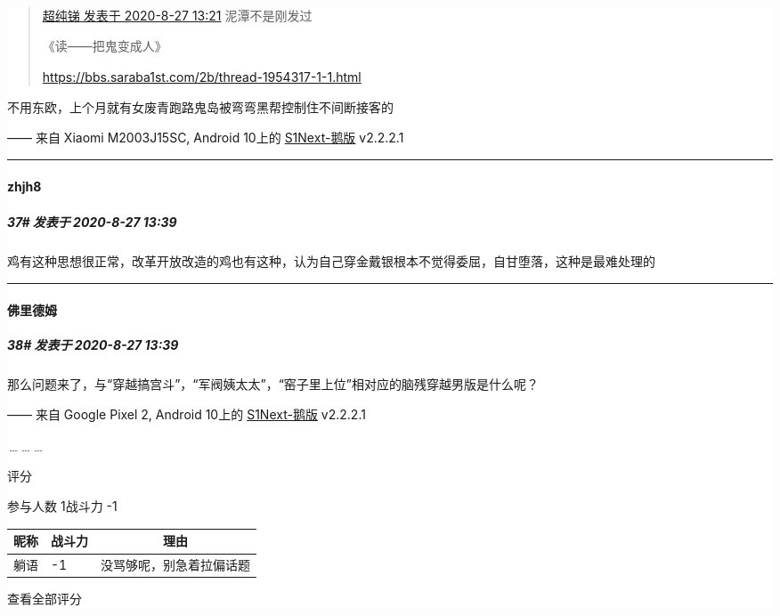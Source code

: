 

<blockquote><a href="httphttps://bbs.saraba1st.com/2b/forum.php?mod=redirect&amp;goto=findpost&amp;pid=48564844&amp;ptid=1956811" target="_blank">超纯锑 发表于 2020-8-27 13:21</a>
泥潭不是刚发过

《读——把鬼变成人》

https://bbs.saraba1st.com/2b/thread-1954317-1-1.html</blockquote>
不用东欧，上个月就有女废青跑路鬼岛被弯弯黑帮控制住不间断接客的

—— 来自 Xiaomi M2003J15SC, Android 10上的 [S1Next-鹅版](https://github.com/ykrank/S1-Next/releases) v2.2.2.1







*****

####  zhjh8  
##### 37#       发表于 2020-8-27 13:39




鸡有这种思想很正常，改革开放改造的鸡也有这种，认为自己穿金戴银根本不觉得委屈，自甘堕落，这种是最难处理的







*****

####  佛里德姆  
##### 38#       发表于 2020-8-27 13:39




那么问题来了，与“穿越搞宫斗”，“军阀姨太太”，“窑子里上位”相对应的脑残穿越男版是什么呢？

—— 来自 Google Pixel 2, Android 10上的 [S1Next-鹅版](https://github.com/ykrank/S1-Next/releases) v2.2.2.1



﹍﹍﹍

评分





 参与人数 1战斗力 -1

|昵称|战斗力|理由|
|----|---|---|
| 躺语|-1|没骂够呢，别急着拉偏话题|



查看全部评分
